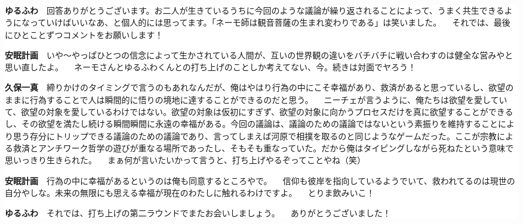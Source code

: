 **ゆるふわ**　回答ありがとうございます。お二人が生きているうちに今回のような議論が繰り返されることによって、うまく共生できるようになっていけばいいなあ、と個人的には思ってます。「ネーモ師は観音菩薩の生まれ変わりである」は笑いました。
　それでは、最後にひとことずつコメントをお願いします！

**安眠計画**　いや〜やっぱひとつの信念によって生かされている人間が、互いの世界観の違いをバチバチに戦い合わすのは健全な営みやと思い直したよ。
　ネーモさんとゆるふわくんとの打ち上げのことしか考えてない、今。続きは対面でヤろう！

**久保一真**　締りかけのタイミングで言うのもあれなんだが、俺はやはり行為の中にこそ幸福があり、救済があると思っているし、欲望のままに行為することで人は瞬間的に悟りの境地に達することができるのだと思う。
　ニーチェが言うように、俺たちは欲望を愛していて、欲望の対象を愛しているわけではない。欲望の対象は仮初にすぎず、欲望の対象に向かうプロセスだけを真に欲望することができるし、その欲望を満たし続ける瞬間瞬間に永遠の幸福がある。今回の議論は、議論のための議論ではないという素振りを維持することにより思う存分にトリップできる議論のための議論であり、言ってしまえば河原で相撲を取るのと同じようなゲームだった。ここが宗教による救済とアンチワーク哲学の遊びが重なる場所であったし、そもそも重なっていた。だから俺はタイピングしながら死ねたという意味で思いっきり生きられた。
　まぁ何が言いたいかって言うと、打ち上げやるぞってことやね（笑）

**安眠計画**　行為の中に幸福があるというのは俺も同意するところやで。
　信仰も彼岸を指向しているようでいて、救われてるのは現世の自分やしな。未来の無限にも思える幸福が現在のわたしに触れるわけですよ。
　とりま飲みいこ！

**ゆるふわ**　それでは、打ち上げの第二ラウンドでまたお会いしましょう。
　ありがとうございました！

[^1]:マリウス・ジェイコブ（１８７９―１９５４）。フランスのアナキスト。社会的な害をもたらす富裕層をターゲットとした強盗グループのリーダーとして活躍。アルセーヌ・ルパンのモデルと言われている。
[^2]:久保一真, “現代のナチスに加担したくなければ、ニートになれ” ｎｏｔｅ．２０２３年９月27日．<https://note.com/kaduma/n/n199cf9c8c871>
[^3]:ファッキンシティ大阪を中心に活動する現代のビートニク詩人。カネくれる奴かエロい女としか喋らないというポリシーを持つ。冊子版ニーマガVol.2にスペシャルゲストとして『オレの文章以外面白くない」を寄稿。[@mushokulibro](https://x.com/MushokuLibro)
[^4,5]: 松井優征『魔人探偵脳噛ネウロ』／西義之『ムヒョとロージーの魔法律相談事務所』。共に週刊少年ジャンプ２０００年代後半に連載された。
[^6]:遺伝的・環境的な諸要素によって自己は決定される。それゆえに、他者にオルタナティブな自己を見出す視座のこと。「あなたの身体と環境で育ったら私もそのようにするだろうし、私の身体と環境で育ったらあなたはこのようにするだろう」ということ。
[^7]:人類学者デビッド・グレーバーが提唱した概念。「被雇用者本人でさえ、その存在を正当化しがたいほど、完全に無意味で、不必要で、有害でもある有償の雇用の形態」を指す。
[^8]:ルドルフ・シュタイナー（１８６１―１９２５）。オーストリア出身の哲学者、教育者、神秘思想家。
[^9]:デヴィッド・グレーバー（１９６１―２０２０）。アメリカの文化人類学者。アナキズム活動家。代表作に『負債論』や『ブルシット・ジョブ』がある。
[^10]:マーシャル・サーリンズ（１９３０―２０２１）。アメリカの文化人類学者。シカゴ大学教授。代表作に『石器時代の経済学』がある。
[^11]:自由を制限された際に、それに抗おうとする性質。 アメリカの心理学者ジャック・ブレームによって提唱された。
[^12]:渡辺京二（１９３０―２０２２）。日本の思想史家、歴史家、評論家。代表作に『逝きし世の面影』がある。
[^13]:ｋｕｒｏｍｅ氏が主宰する、ニートに役立つ情報をまとめることを目的としたｗｉｋｉ。有志によるボランティア運営ページにも関わらず、充実した記事が取り揃えられている。<https://neet.miraheze.org/wiki/>
[^14]:趣味、ボランティア、創作活動などに精力的に取り組む活動的なニートの意味。反対に、部屋に引きこもって怠惰な生活を送るニートはダウナー系ニートと呼ばれる。どちらも久保一真による造語。
